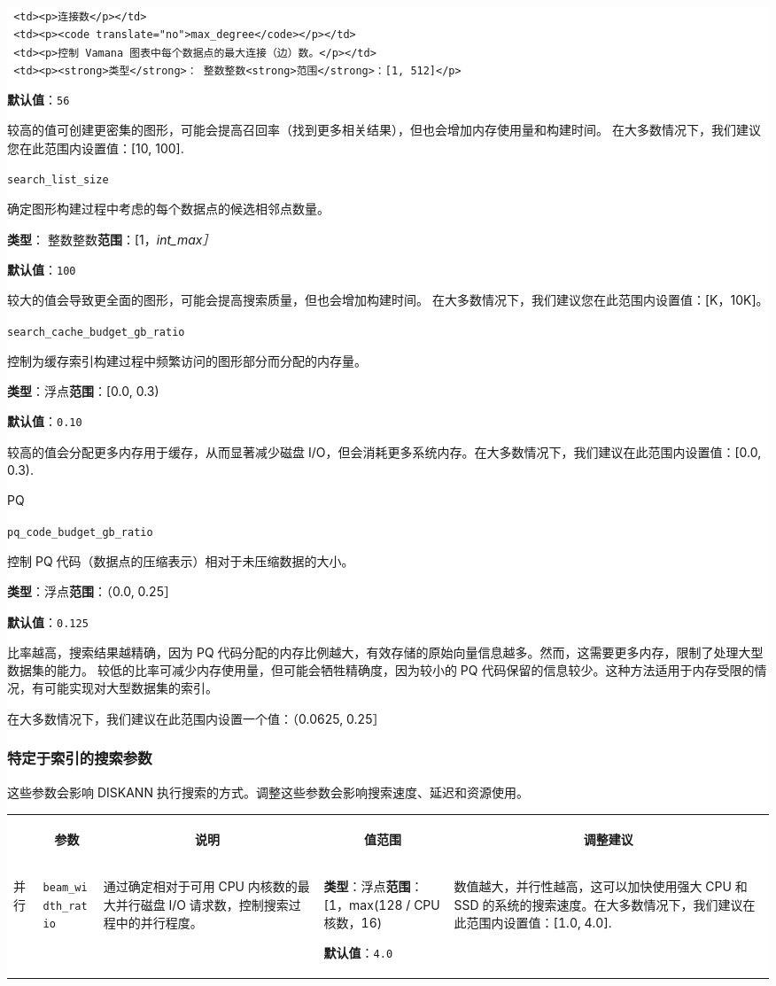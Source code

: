      <td><p>连接数</p></td>
     <td><p><code translate="no">max_degree</code></p></td>
     <td><p>控制 Vamana 图表中每个数据点的最大连接（边）数。</p></td>
     <td><p><strong>类型</strong>： 整数整数<strong>范围</strong>：[1, 512]</p>
<p><strong>默认值</strong>：<code translate="no">56</code></p></td>
     <td><p>较高的值可创建更密集的图形，可能会提高召回率（找到更多相关结果），但也会增加内存使用量和构建时间。 
 在大多数情况下，我们建议您在此范围内设置值：[10, 100].</p></td>
   </tr>
   <tr>
     <td></td>
     <td><p><code translate="no">search_list_size</code></p></td>
     <td><p>确定图形构建过程中考虑的每个数据点的候选相邻点数量。</p></td>
     <td><p><strong>类型</strong>： 整数整数<strong>范围</strong>：[1，<em>int_max］</em></p>
<p><strong>默认值</strong>：<code translate="no">100</code></p></td>
     <td><p>较大的值会导致更全面的图形，可能会提高搜索质量，但也会增加构建时间。 
 在大多数情况下，我们建议您在此范围内设置值：[K，10K]。</p></td>
   </tr>
   <tr>
     <td></td>
     <td><p><code translate="no">search_cache_budget_gb_ratio</code></p></td>
     <td><p>控制为缓存索引构建过程中频繁访问的图形部分而分配的内存量。</p></td>
     <td><p><strong>类型</strong>：浮点<strong>范围</strong>：[0.0, 0.3)</p>
<p><strong>默认值</strong>：<code translate="no">0.10</code></p></td>
     <td><p>较高的值会分配更多内存用于缓存，从而显著减少磁盘 I/O，但会消耗更多系统内存。在大多数情况下，我们建议在此范围内设置值：[0.0, 0.3).</p></td>
   </tr>
   <tr>
     <td><p>PQ</p></td>
     <td><p><code translate="no">pq_code_budget_gb_ratio</code></p></td>
     <td><p>控制 PQ 代码（数据点的压缩表示）相对于未压缩数据的大小。</p></td>
     <td><p><strong>类型</strong>：浮点<strong>范围</strong>：（0.0, 0.25］</p>
<p><strong>默认值</strong>：<code translate="no">0.125</code></p></td>
     <td><p>比率越高，搜索结果越精确，因为 PQ 代码分配的内存比例越大，有效存储的原始向量信息越多。然而，这需要更多内存，限制了处理大型数据集的能力。 较低的比率可减少内存使用量，但可能会牺牲精确度，因为较小的 PQ 代码保留的信息较少。这种方法适用于内存受限的情况，有可能实现对大型数据集的索引。</p>
<p>在大多数情况下，我们建议在此范围内设置一个值：（0.0625, 0.25］</p></td>
   </tr>
</table>
<h3 id="Index-specific-search-params" class="common-anchor-header">特定于索引的搜索参数</h3><p>这些参数会影响 DISKANN 执行搜索的方式。调整这些参数会影响搜索速度、延迟和资源使用。</p>
<table>
   <tr>
     <th></th>
     <th><p>参数</p></th>
     <th><p>说明</p></th>
     <th><p>值范围</p></th>
     <th><p>调整建议</p></th>
   </tr>
   <tr>
     <td><p>并行</p></td>
     <td><p><code translate="no">beam_width_ratio</code></p></td>
     <td><p>通过确定相对于可用 CPU 内核数的最大并行磁盘 I/O 请求数，控制搜索过程中的并行程度。</p></td>
     <td><p><strong>类型</strong>：浮点<strong>范围</strong>：[1，max(128 / CPU 核数，16)</p>
<p><strong>默认值</strong>：<code translate="no">4.0</code></p></td>
     <td><p>数值越大，并行性越高，这可以加快使用强大 CPU 和 SSD 的系统的搜索速度。在大多数情况下，我们建议在此范围内设置值：[1.0, 4.0].</p></td>
   </tr>
</table>

